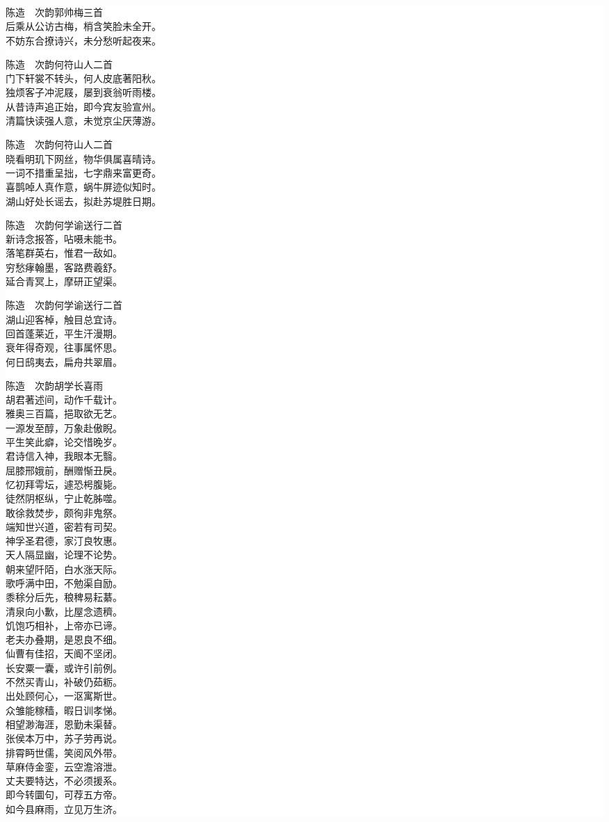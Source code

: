 陈造　次韵郭帅梅三首  
后乘从公访古梅，梢含笑脸未全开。  
不妨东合撩诗兴，未分愁听起夜来。  

陈造　次韵何符山人二首  
门下轩裳不转头，何人皮底著阳秋。  
独烦客子冲泥屐，屡到衰翁听雨楼。  
从昔诗声追正始，即今宾友验宣州。  
清篇快读强人意，未觉京尘厌薄游。  

陈造　次韵何符山人二首  
晓看明玑下网丝，物华俱属喜晴诗。  
一词不措重呈拙，七字鼎来富更奇。  
喜鹊啅人真作意，蜗牛屏迹似知时。  
湖山好处长谣去，拟赴苏堤胜日期。  

陈造　次韵何学谕送行二首  
新诗念报答，呫嗫未能书。  
落笔群英右，惟君一敌如。  
穷愁痚翰墨，客路费羲舒。  
延合青冥上，摩研正望渠。  

陈造　次韵何学谕送行二首  
湖山迎客棹，触目总宜诗。  
回首蓬莱近，平生汗漫期。  
衰年得奇观，往事属怀思。  
何日鸱夷去，扁舟共翠眉。  

陈造　次韵胡学长喜雨  
胡君著述间，动作千载计。  
雅奥三百篇，挹取欲无艺。  
一源发至醇，万象赴傲睨。  
平生笑此癖，论交惜晚岁。  
君诗信入神，我眼本无翳。  
屈膝邢娥前，酬赠惭丑戾。  
忆初拜雩坛，遽恐枵腹毙。  
徒然阴枢纵，宁止乾胏噬。  
敢徐救焚步，颇徇非鬼祭。  
端知世兴道，密若有司契。  
神孚圣君德，家汀良牧惠。  
天人隔显幽，论理不论势。  
朝来望阡陌，白水涨天际。  
歌呼满中田，不勉渠自励。  
黍稌分后先，稂稗易耘藄。  
清泉向小歉，比屋念遗穧。  
饥饱巧相补，上帝亦已谛。  
老夫办叠期，是恩良不细。  
仙曹有佳招，天阍不坚闭。  
长安粟一囊，或许引前例。  
不然买青山，补破仍茹粝。  
出处顾何心，一沤寓斯世。  
众雏能稼穑，暇日训孝悌。  
相望渺海涯，恩勤未渠替。  
张侯本万中，苏子劳再说。  
排霄眄世儒，笑阅风外带。  
草麻侍金銮，云空澹溶泄。  
丈夫要特达，不必须援系。  
即今转圜句，可荐五方帝。  
如今县麻雨，立见万生济。  
